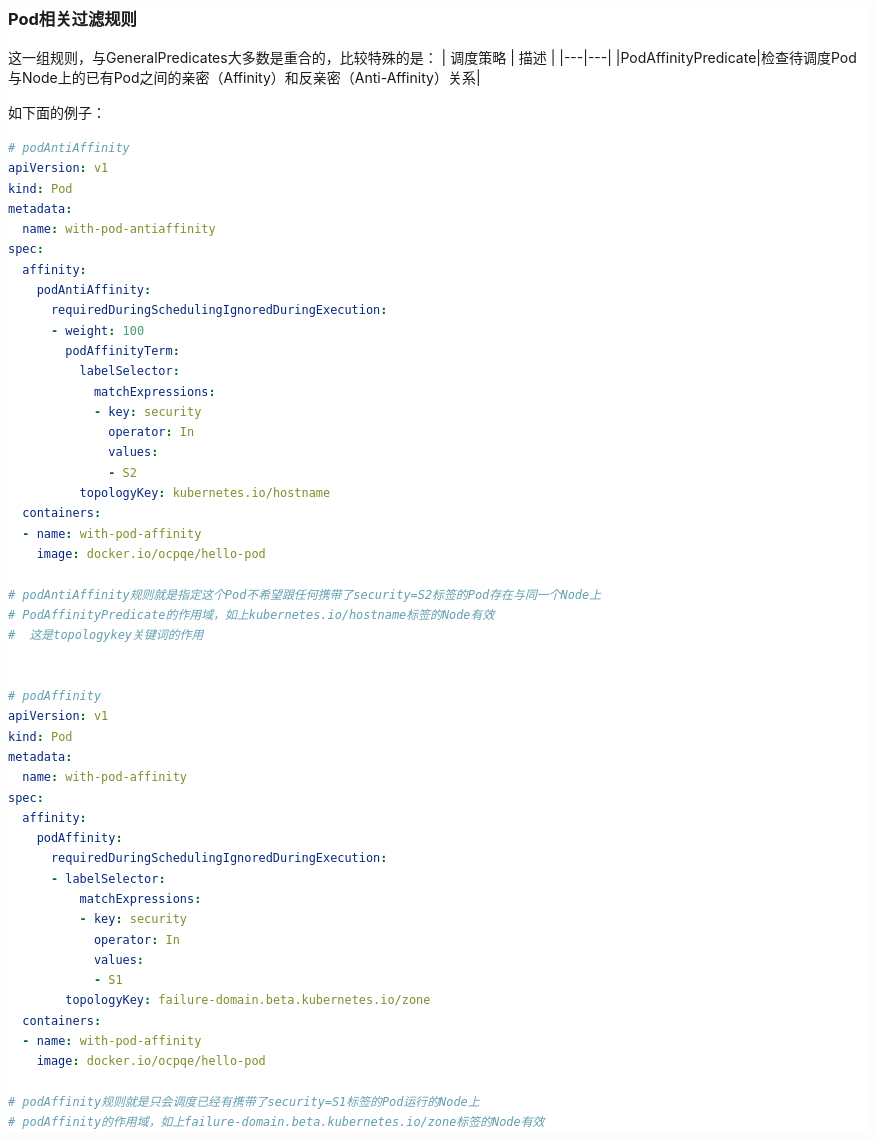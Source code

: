### Pod相关过滤规则
这一组规则，与GeneralPredicates大多数是重合的，比较特殊的是：
| 调度策略 | 描述 |
|---|---|
|PodAffinityPredicate|检查待调度Pod与Node上的已有Pod之间的亲密（Affinity）和反亲密（Anti-Affinity）关系|

如下面的例子：

```yaml
# podAntiAffinity
apiVersion: v1
kind: Pod
metadata:
  name: with-pod-antiaffinity
spec:
  affinity:
    podAntiAffinity: 
      requiredDuringSchedulingIgnoredDuringExecution: 
      - weight: 100  
        podAffinityTerm:
          labelSelector:
            matchExpressions:
            - key: security 
              operator: In 
              values:
              - S2
          topologyKey: kubernetes.io/hostname
  containers:
  - name: with-pod-affinity
    image: docker.io/ocpqe/hello-pod

# podAntiAffinity规则就是指定这个Pod不希望跟任何携带了security=S2标签的Pod存在与同一个Node上
# PodAffinityPredicate的作用域，如上kubernetes.io/hostname标签的Node有效
#  这是topologykey关键词的作用


# podAffinity
apiVersion: v1
kind: Pod
metadata:
  name: with-pod-affinity
spec:
  affinity:
    podAffinity: 
      requiredDuringSchedulingIgnoredDuringExecution: 
      - labelSelector:
          matchExpressions:
          - key: security 
            operator: In 
            values:
            - S1 
        topologyKey: failure-domain.beta.kubernetes.io/zone
  containers:
  - name: with-pod-affinity
    image: docker.io/ocpqe/hello-pod

# podAffinity规则就是只会调度已经有携带了security=S1标签的Pod运行的Node上
# podAffinity的作用域，如上failure-domain.beta.kubernetes.io/zone标签的Node有效
```
